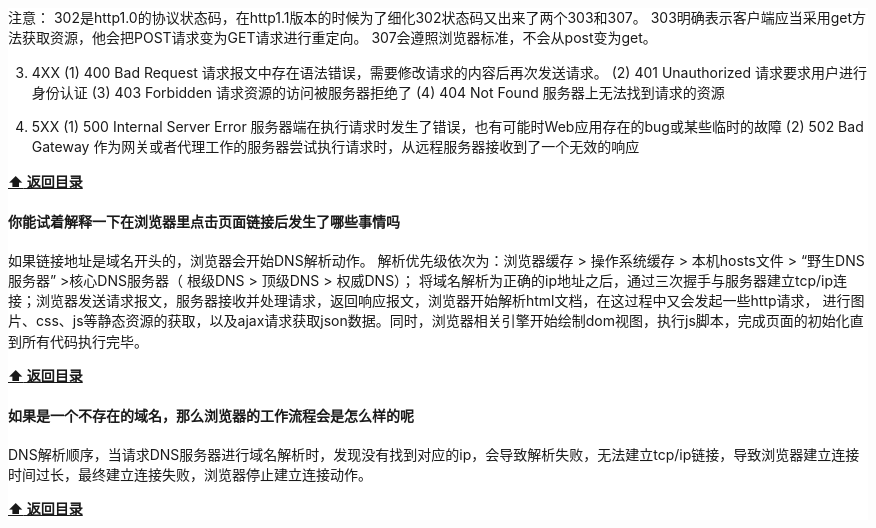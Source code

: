 注意：
302是http1.0的协议状态码，在http1.1版本的时候为了细化302状态码又出来了两个303和307。 
303明确表示客户端应当采用get方法获取资源，他会把POST请求变为GET请求进行重定向。 307会遵照浏览器标准，不会从post变为get。

3. 4XX
(1) 400 Bad Request 请求报文中存在语法错误，需要修改请求的内容后再次发送请求。
(2) 401 Unauthorized 请求要求用户进行身份认证
(3) 403 Forbidden 请求资源的访问被服务器拒绝了
(4) 404 Not Found 服务器上无法找到请求的资源

4. 5XX
(1) 500 Internal Server Error 服务器端在执行请求时发生了错误，也有可能时Web应用存在的bug或某些临时的故障
(2) 502 Bad Gateway 作为网关或者代理工作的服务器尝试执行请求时，从远程服务器接收到了一个无效的响应

**[:arrow_up: 返回目录](#目录)**

#### 你能试着解释一下在浏览器里点击页面链接后发生了哪些事情吗
如果链接地址是域名开头的，浏览器会开始DNS解析动作。
解析优先级依次为：浏览器缓存 > 操作系统缓存 > 本机hosts文件 > “野生DNS服务器” >核心DNS服务器（ 根级DNS  > 顶级DNS > 权威DNS）；
将域名解析为正确的ip地址之后，通过三次握手与服务器建立tcp/ip连接；浏览器发送请求报文，服务器接收并处理请求，返回响应报文，浏览器开始解析html文档，在这过程中又会发起一些http请求，
进行图片、css、js等静态资源的获取，以及ajax请求获取json数据。同时，浏览器相关引擎开始绘制dom视图，执行js脚本，完成页面的初始化直到所有代码执行完毕。

**[:arrow_up: 返回目录](#目录)**

#### 如果是一个不存在的域名，那么浏览器的工作流程会是怎么样的呢
DNS解析顺序，当请求DNS服务器进行域名解析时，发现没有找到对应的ip，会导致解析失败，无法建立tcp/ip链接，导致浏览器建立连接时间过长，最终建立连接失败，浏览器停止建立连接动作。

**[:arrow_up: 返回目录](#目录)**




